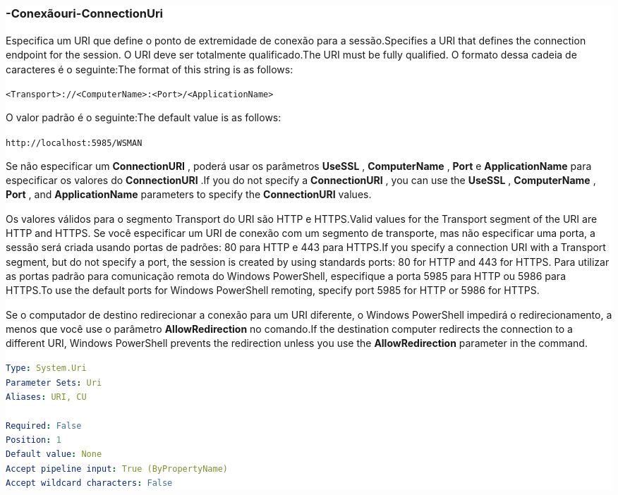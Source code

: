 ### <span data-ttu-id="97497-209">-Conexãouri</span><span class="sxs-lookup"><span data-stu-id="97497-209">-ConnectionUri</span></span>

<span data-ttu-id="97497-210">Especifica um URI que define o ponto de extremidade de conexão para a sessão.</span><span class="sxs-lookup"><span data-stu-id="97497-210">Specifies a URI that defines the connection endpoint for the session.</span></span> <span data-ttu-id="97497-211">O URI deve ser totalmente qualificado.</span><span class="sxs-lookup"><span data-stu-id="97497-211">The URI must be fully qualified.</span></span> <span data-ttu-id="97497-212">O formato dessa cadeia de caracteres é o seguinte:</span><span class="sxs-lookup"><span data-stu-id="97497-212">The format of this string is as follows:</span></span>

`<Transport>://<ComputerName>:<Port>/<ApplicationName>`

<span data-ttu-id="97497-213">O valor padrão é o seguinte:</span><span class="sxs-lookup"><span data-stu-id="97497-213">The default value is as follows:</span></span>

`http://localhost:5985/WSMAN`

<span data-ttu-id="97497-214">Se não especificar um **ConnectionURI** , poderá usar os parâmetros **UseSSL** , **ComputerName** , **Port** e **ApplicationName** para especificar os valores do **ConnectionURI** .</span><span class="sxs-lookup"><span data-stu-id="97497-214">If you do not specify a **ConnectionURI** , you can use the **UseSSL** , **ComputerName** , **Port** , and **ApplicationName** parameters to specify the **ConnectionURI** values.</span></span>

<span data-ttu-id="97497-215">Os valores válidos para o segmento Transport do URI são HTTP e HTTPS.</span><span class="sxs-lookup"><span data-stu-id="97497-215">Valid values for the Transport segment of the URI are HTTP and HTTPS.</span></span> <span data-ttu-id="97497-216">Se você especificar um URI de conexão com um segmento de transporte, mas não especificar uma porta, a sessão será criada usando portas de padrões: 80 para HTTP e 443 para HTTPS.</span><span class="sxs-lookup"><span data-stu-id="97497-216">If you specify a connection URI with a Transport segment, but do not specify a port, the session is created by using standards ports: 80 for HTTP and 443 for HTTPS.</span></span> <span data-ttu-id="97497-217">Para utilizar as portas padrão para comunicação remota do Windows PowerShell, especifique a porta 5985 para HTTP ou 5986 para HTTPS.</span><span class="sxs-lookup"><span data-stu-id="97497-217">To use the default ports for Windows PowerShell remoting, specify port 5985 for HTTP or 5986 for HTTPS.</span></span>

<span data-ttu-id="97497-218">Se o computador de destino redirecionar a conexão para um URI diferente, o Windows PowerShell impedirá o redirecionamento, a menos que você use o parâmetro **AllowRedirection** no comando.</span><span class="sxs-lookup"><span data-stu-id="97497-218">If the destination computer redirects the connection to a different URI, Windows PowerShell prevents the redirection unless you use the **AllowRedirection** parameter in the command.</span></span>

```yaml
Type: System.Uri
Parameter Sets: Uri
Aliases: URI, CU

Required: False
Position: 1
Default value: None
Accept pipeline input: True (ByPropertyName)
Accept wildcard characters: False
```
